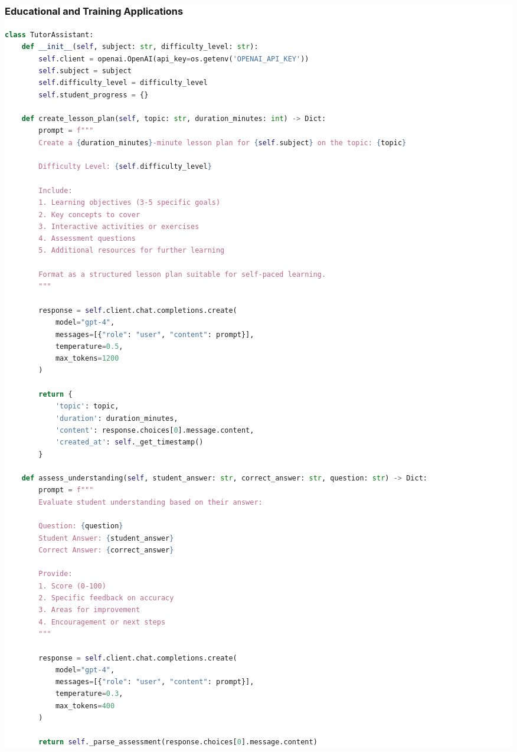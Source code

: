 ### Educational and Training Applications
```python
class TutorAssistant:
    def __init__(self, subject: str, difficulty_level: str):
        self.client = openai.OpenAI(api_key=os.getenv('OPENAI_API_KEY'))
        self.subject = subject
        self.difficulty_level = difficulty_level
        self.student_progress = {}
    
    def create_lesson_plan(self, topic: str, duration_minutes: int) -> Dict:
        prompt = f"""
        Create a {duration_minutes}-minute lesson plan for {self.subject} on the topic: {topic}
        
        Difficulty Level: {self.difficulty_level}
        
        Include:
        1. Learning objectives (3-5 specific goals)
        2. Key concepts to cover
        3. Interactive activities or exercises
        4. Assessment questions
        5. Additional resources for further learning
        
        Format as a structured lesson plan suitable for self-paced learning.
        """
        
        response = self.client.chat.completions.create(
            model="gpt-4",
            messages=[{"role": "user", "content": prompt}],
            temperature=0.5,
            max_tokens=1200
        )
        
        return {
            'topic': topic,
            'duration': duration_minutes,
            'content': response.choices[0].message.content,
            'created_at': self._get_timestamp()
        }
    
    def assess_understanding(self, student_answer: str, correct_answer: str, question: str) -> Dict:
        prompt = f"""
        Evaluate student understanding based on their answer:
        
        Question: {question}
        Student Answer: {student_answer}
        Correct Answer: {correct_answer}
        
        Provide:
        1. Score (0-100)
        2. Specific feedback on accuracy
        3. Areas for improvement
        4. Encouragement or next steps
        """
        
        response = self.client.chat.completions.create(
            model="gpt-4",
            messages=[{"role": "user", "content": prompt}],
            temperature=0.3,
            max_tokens=400
        )
        
        return self._parse_assessment(response.choices[0].message.content)
```